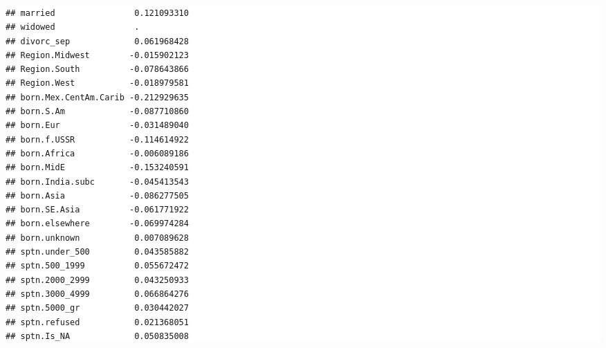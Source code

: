     ## married                0.121093310
    ## widowed                .          
    ## divorc_sep             0.061968428
    ## Region.Midwest        -0.015902123
    ## Region.South          -0.078643866
    ## Region.West           -0.018979581
    ## born.Mex.CentAm.Carib -0.212929635
    ## born.S.Am             -0.087710860
    ## born.Eur              -0.031489040
    ## born.f.USSR           -0.114614922
    ## born.Africa           -0.006089186
    ## born.MidE             -0.153240591
    ## born.India.subc       -0.045413543
    ## born.Asia             -0.086277505
    ## born.SE.Asia          -0.061771922
    ## born.elsewhere        -0.069974284
    ## born.unknown           0.007089628
    ## sptn.under_500         0.043585882
    ## sptn.500_1999          0.055672472
    ## sptn.2000_2999         0.043250933
    ## sptn.3000_4999         0.066864276
    ## sptn.5000_gr           0.030442027
    ## sptn.refused           0.021368051
    ## sptn.Is_NA             0.050835008
